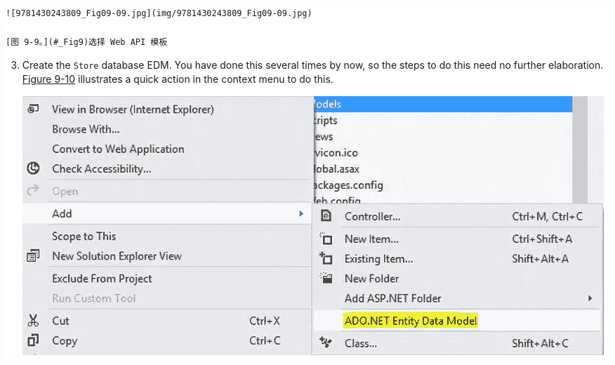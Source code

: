     ![9781430243809_Fig09-09.jpg](img/9781430243809_Fig09-09.jpg)

    [图 9-9。](#_Fig9)选择 Web API 模板

3.  Create the `Store` database EDM. You have done this several times by now, so the steps to do this need no further elaboration. [Figure 9-10](#Fig10) illustrates a quick action in the context menu to do this.

    ![9781430243809_Fig09-10.jpg](img/9781430243809_Fig09-10.jpg)
